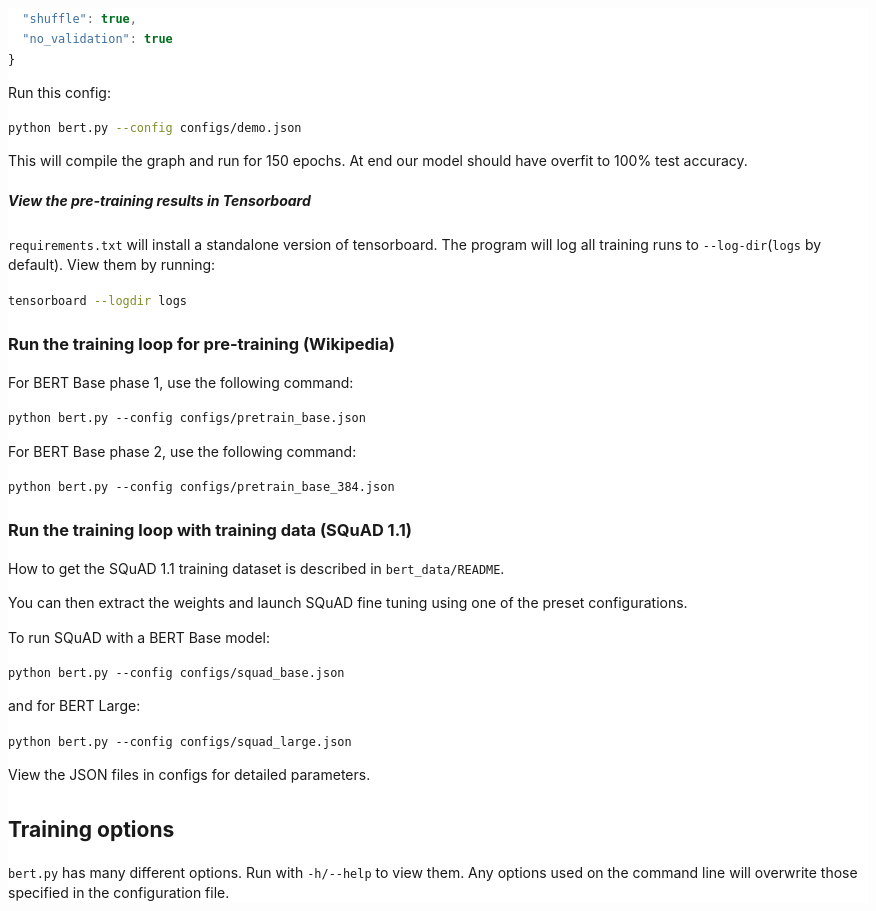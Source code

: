 ```javascript
  "shuffle": true,
  "no_validation": true
}
```

Run this config:

```bash
python bert.py --config configs/demo.json
```

This will compile the graph and run for 150 epochs. At end our model should have overfit to 100% test accuracy.

##### View the pre-training results in Tensorboard

`requirements.txt` will install a standalone version of tensorboard. The program will log all training runs to `--log-dir`(`logs` by default). View them by running:

```bash
tensorboard --logdir logs
```

### Run the training loop for pre-training (Wikipedia)

For BERT Base phase 1, use the following command:

`python bert.py --config configs/pretrain_base.json`

For BERT Base phase 2, use the following command:

`python bert.py --config configs/pretrain_base_384.json`

### Run the training loop with training data (SQuAD 1.1)

How to get the SQuAD 1.1 training dataset is described in `bert_data/README`.

You can then extract the weights and launch SQuAD fine tuning using one of the preset configurations. 

To run SQuAD with a BERT Base model:

`python bert.py --config configs/squad_base.json`

and for BERT Large:

`python bert.py --config configs/squad_large.json`

View the JSON files in configs for detailed parameters.

## Training options

`bert.py` has many different options. Run with `-h/--help` to view them. Any options used on the command line will overwrite those specified in the configuration file.


